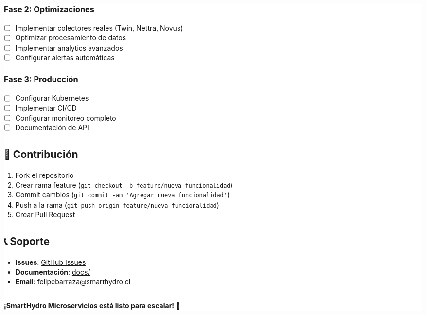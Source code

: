 ### **Fase 2: Optimizaciones**

- [ ] Implementar colectores reales (Twin, Nettra, Novus)
- [ ] Optimizar procesamiento de datos
- [ ] Implementar analytics avanzados
- [ ] Configurar alertas automáticas

### **Fase 3: Producción**

- [ ] Configurar Kubernetes
- [ ] Implementar CI/CD
- [ ] Configurar monitoreo completo
- [ ] Documentación de API

## 🤝 Contribución

1. Fork el repositorio
2. Crear rama feature (`git checkout -b feature/nueva-funcionalidad`)
3. Commit cambios (`git commit -am 'Agregar nueva funcionalidad'`)
4. Push a la rama (`git push origin feature/nueva-funcionalidad`)
5. Crear Pull Request

## 📞 Soporte

- **Issues**: [GitHub Issues](https://github.com/smarthydro/issues)
- **Documentación**: [docs/](docs/)
- **Email**: felipebarraza@smarthydro.cl

---

**¡SmartHydro Microservicios está listo para escalar! 🚀**
